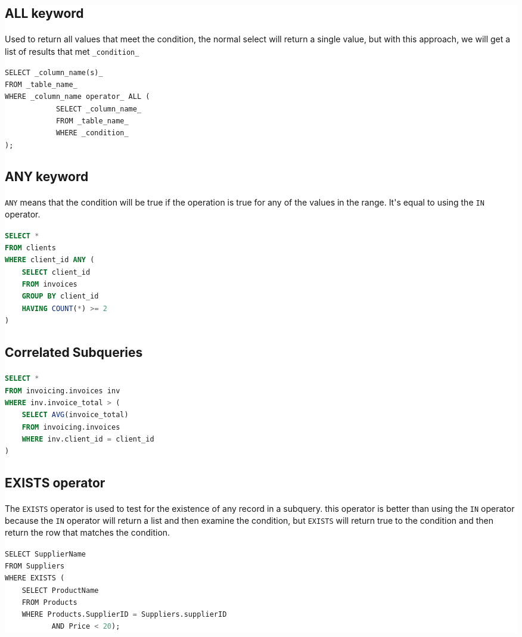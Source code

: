 ## ALL keyword

Used to return all values that meet the condition, the normal select will return a single value, but with this approach, we will get a list of results that met  `_condition_`

```sql
SELECT _column_name(s)_  
FROM _table_name_  
WHERE _column_name operator_ ALL (
			SELECT _column_name_  
			FROM _table_name_
			WHERE _condition_
);
```


## ANY keyword

`ANY` means that the condition will be true if the operation is true for any of the values in the range. It's equal to using the `IN` operator.

```sql
SELECT * 
FROM clients
WHERE client_id ANY (
	SELECT client_id
	FROM invoices
	GROUP BY client_id
	HAVING COUNT(*) >= 2
)
```


## Correlated Subqueries

```sql
SELECT *
FROM invoicing.invoices inv
WHERE inv.invoice_total > (
    SELECT AVG(invoice_total)
    FROM invoicing.invoices
    WHERE inv.client_id = client_id
)
```


## EXISTS operator

The `EXISTS` operator is used to test for the existence of any record in a subquery.
this operator is better than using the `IN` operator because the `IN` operator will return a list and then examine the condition, but `EXISTS` will return true to the condition and then return the row that matches the condition.

```sql
SELECT SupplierName  
FROM Suppliers  
WHERE EXISTS (
	SELECT ProductName
	FROM Products
	WHERE Products.SupplierID = Suppliers.supplierID
		   AND Price < 20);
```
